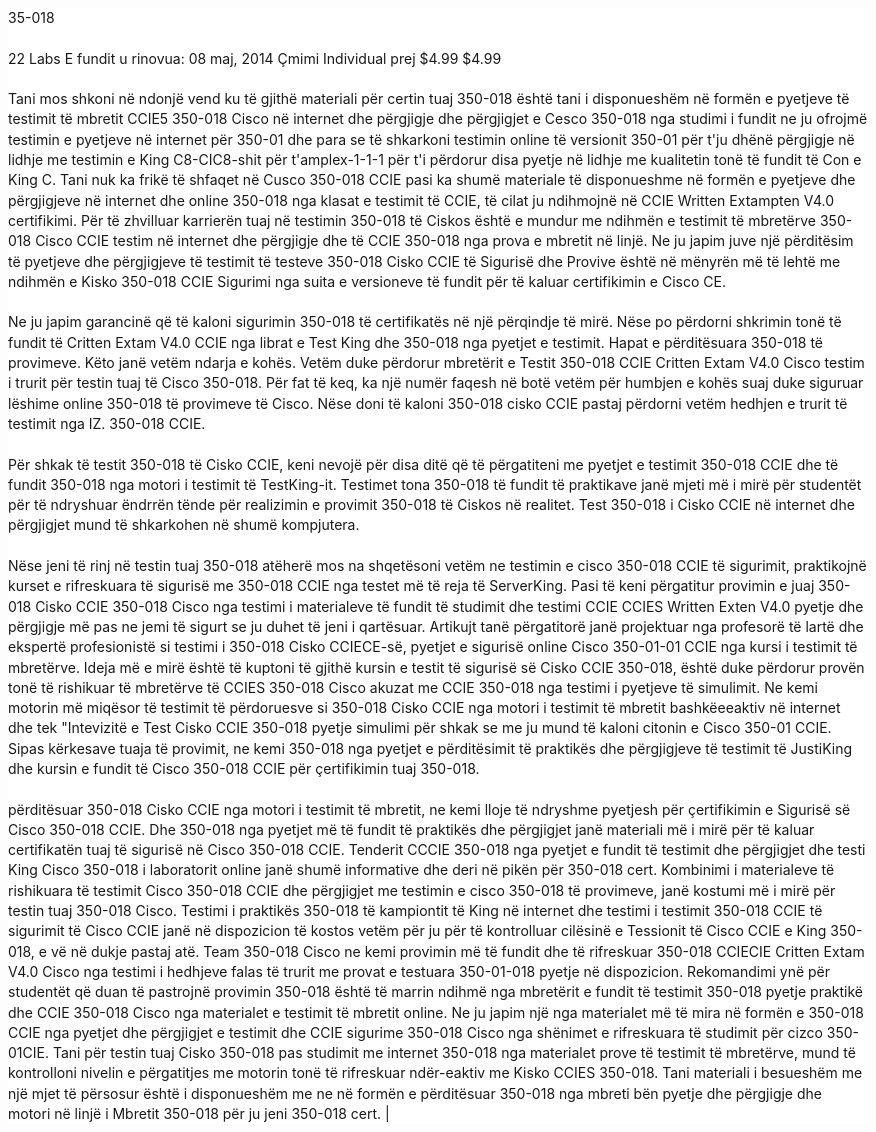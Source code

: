 35-018<br/><br/>22 Labs E fundit u rinovua: 08 maj, 2014 Çmimi Individual prej $4.99 $4.99<br/><br/>Tani mos shkoni në ndonjë vend ku të gjithë materiali për certin tuaj 350-018 është tani i disponueshëm në formën e pyetjeve të testimit të mbretit CCIE5 350-018 Cisco në internet dhe përgjigje dhe përgjigjet e Cesco 350-018 nga studimi i fundit ne ju ofrojmë testimin e pyetjeve në internet për 350-01 dhe para se të shkarkoni testimin online të versionit 350-01 për t'ju dhënë përgjigje në lidhje me testimin e King C8-CIC8-shit për t'amplex-1-1-1 për t'i përdorur disa pyetje në lidhje me kualitetin tonë të fundit të Con e King C. Tani nuk ka frikë të shfaqet në Cusco 350-018 CCIE pasi ka shumë materiale të disponueshme në formën e pyetjeve dhe përgjigjeve në internet dhe online 350-018 nga klasat e testimit të CCIE, të cilat ju ndihmojnë në CCIE Written Extampten V4.0 certifikimi. Për të zhvilluar karrierën tuaj në testimin 350-018 të Ciskos është e mundur me ndihmën e testimit të mbretërve 350-018 Cisco CCIE testim në internet dhe përgjigje dhe të CCIE 350-018 nga prova e mbretit në linjë. Ne ju japim juve një përditësim të pyetjeve dhe përgjigjeve të testimit të testeve 350-018 Cisko CCIE të Sigurisë dhe Provive është në mënyrën më të lehtë me ndihmën e Kisko 350-018 CCIE Sigurimi nga suita e versioneve të fundit për të kaluar certifikimin e Cisco CE.<br/><br/>Ne ju japim garancinë që të kaloni sigurimin 350-018 të certifikatës në një përqindje të mirë. Nëse po përdorni shkrimin tonë të fundit të Critten Extam V4.0 CCIE nga librat e Test King dhe 350-018 nga pyetjet e testimit. Hapat e përditësuara 350-018 të provimeve. Këto janë vetëm ndarja e kohës. Vetëm duke përdorur mbretërit e Testit 350-018 CCIE Critten Extam V4.0 Cisco testim i trurit për testin tuaj të Cisco 350-018. Për fat të keq, ka një numër faqesh në botë vetëm për humbjen e kohës suaj duke siguruar lëshime online 350-018 të provimeve të Cisco. Nëse doni të kaloni 350-018 cisko CCIE pastaj përdorni vetëm hedhjen e trurit të testimit nga IZ. 350-018 CCIE.<br/><br/>Për shkak të testit 350-018 të Cisko CCIE, keni nevojë për disa ditë që të përgatiteni me pyetjet e testimit 350-018 CCIE dhe të fundit 350-018 nga motori i testimit të TestKing-it. Testimet tona 350-018 të fundit të praktikave janë mjeti më i mirë për studentët për të ndryshuar ëndrrën tënde për realizimin e provimit 350-018 të Ciskos në realitet. Test 350-018 i Cisko CCIE në internet dhe përgjigjet mund të shkarkohen në shumë kompjutera.<br/><br/>Nëse jeni të rinj në testin tuaj 350-018 atëherë mos na shqetësoni vetëm ne testimin e cisco 350-018 CCIE të sigurimit, praktikojnë kurset e rifreskuara të sigurisë me 350-018 CCIE nga testet më të reja të ServerKing. Pasi të keni përgatitur provimin e juaj 350-018 Cisko CCIE 350-018 Cisco nga testimi i materialeve të fundit të studimit dhe testimi CCIE CCIES Written Exten V4.0 pyetje dhe përgjigje më pas ne jemi të sigurt se ju duhet të jeni i qartësuar. Artikujt tanë përgatitorë janë projektuar nga profesorë të lartë dhe ekspertë profesionistë si testimi i 350-018 Cisko CCIECE-së, pyetjet e sigurisë online Cisco 350-01-01 CCIE nga kursi i testimit të mbretërve. Ideja më e mirë është të kuptoni të gjithë kursin e testit të sigurisë së Cisko CCIE 350-018, është duke përdorur provën tonë të rishikuar të mbretërve të CCIES 350-018 Cisco akuzat me CCIE 350-018 nga testimi i pyetjeve të simulimit. Ne kemi motorin më miqësor të testimit të përdoruesve si 350-018 Cisko CCIE nga motori i testimit të mbretit bashkëeeaktiv në internet dhe tek "Intevizitë e Test Cisko CCIE 350-018 pyetje simulimi për shkak se me ju mund të kaloni citonin e Cisco 350-01 CCIE. Sipas kërkesave tuaja të provimit, ne kemi 350-018 nga pyetjet e përditësimit të praktikës dhe përgjigjeve të testimit të JustiKing dhe kursin e fundit të Cisco 350-018 CCIE për çertifikimin tuaj 350-018.<br/><br/>përditësuar 350-018 Cisko CCIE nga motori i testimit të mbretit, ne kemi lloje të ndryshme pyetjesh për çertifikimin e Sigurisë së Cisco 350-018 CCIE. Dhe 350-018 nga pyetjet më të fundit të praktikës dhe përgjigjet janë materiali më i mirë për të kaluar certifikatën tuaj të sigurisë në Cisco 350-018 CCIE. Tenderit CCCIE 350-018 nga pyetjet e fundit të testimit dhe përgjigjet dhe testi King Cisco 350-018 i laboratorit online janë shumë informative dhe deri në pikën për 350-018 cert. Kombinimi i materialeve të rishikuara të testimit Cisco 350-018 CCIE dhe përgjigjet me testimin e cisco 350-018 të provimeve, janë kostumi më i mirë për testin tuaj 350-018 Cisco. Testimi i praktikës 350-018 të kampiontit të King në internet dhe testimi i testimit 350-018 CCIE të sigurimit të Cisco CCIE janë në dispozicion të kostos vetëm për ju për të kontrolluar cilësinë e Tessionit të Cisco CCIE e King 350-018, e vë në dukje pastaj atë. Team 350-018 Cisco ne kemi provimin më të fundit dhe të rifreskuar 350-018 CCIECIE Critten Extam V4.0 Cisco nga testimi i hedhjeve falas të trurit me provat e testuara 350-01-018 pyetje në dispozicion. Rekomandimi ynë për studentët që duan të pastrojnë provimin 350-018 është të marrin ndihmë nga mbretërit e fundit të testimit 350-018 pyetje praktikë dhe CCIE 350-018 Cisco nga materialet e testimit të mbretit online. Ne ju japim një nga materialet më të mira në formën e 350-018 CCIE nga pyetjet dhe përgjigjet e testimit dhe CCIE sigurime 350-018 Cisco nga shënimet e rifreskuara të studimit për cizco 350-01CIE. Tani për testin tuaj Cisko 350-018 pas studimit me internet 350-018 nga materialet prove të testimit të mbretërve, mund të kontrolloni nivelin e përgatitjes me motorin tonë të rifreskuar ndër-eaktiv me Kisko CCIES 350-018. Tani materiali i besueshëm me një mjet të përsosur është i disponueshëm me ne në formën e përditësuar 350-018 nga mbreti bën pyetje dhe përgjigje dhe motori në linjë i Mbretit 350-018 për ju jeni 350-018 cert. |